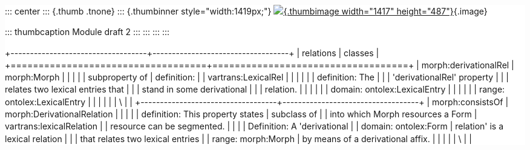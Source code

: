 ::: center
::: {.thumb .tnone}
::: {.thumbinner style="width:1419px;"}
[![](/community/ontolex/wiki/images/1/19/Module_draft_2.png){.thumbimage
width="1417"
height="487"}](/community/ontolex/wiki/File:Module_draft_2.png){.image}

::: thumbcaption
Module draft 2
:::
:::
:::
:::

+-----------------------------------+-----------------------------------+
| relations                         | classes                           |
+===================================+===================================+
| morph:derivationalRel             | morph:Morph                       |
|                                   |                                   |
| subproperty of                    | definition:                       |
| vartrans:LexicalRel               |                                   |
|                                   |                                   |
| definition: The                   |                                   |
| \'derivationalRel\' property      |                                   |
| relates two lexical entries that  |                                   |
| stand in some derivational        |                                   |
| relation.                         |                                   |
|                                   |                                   |
| domain: ontolex:LexicalEntry      |                                   |
|                                   |                                   |
| range: ontolex:LexicalEntry       |                                   |
|                                   |                                   |
| \                                 |                                   |
+-----------------------------------+-----------------------------------+
| morph:consistsOf                  | morph:DerivationalRelation        |
|                                   |                                   |
| definition: This property states  | subclass of                       |
| into which Morph resources a Form | vartrans:lexicalRelation          |
| resource can be segmented.        |                                   |
|                                   | Definition: A \'derivational      |
| domain: ontolex:Form              | relation\' is a lexical relation  |
|                                   | that relates two lexical entries  |
| range: morph:Morph                | by means of a derivational affix. |
|                                   |                                   |
| \                                 |                                   |